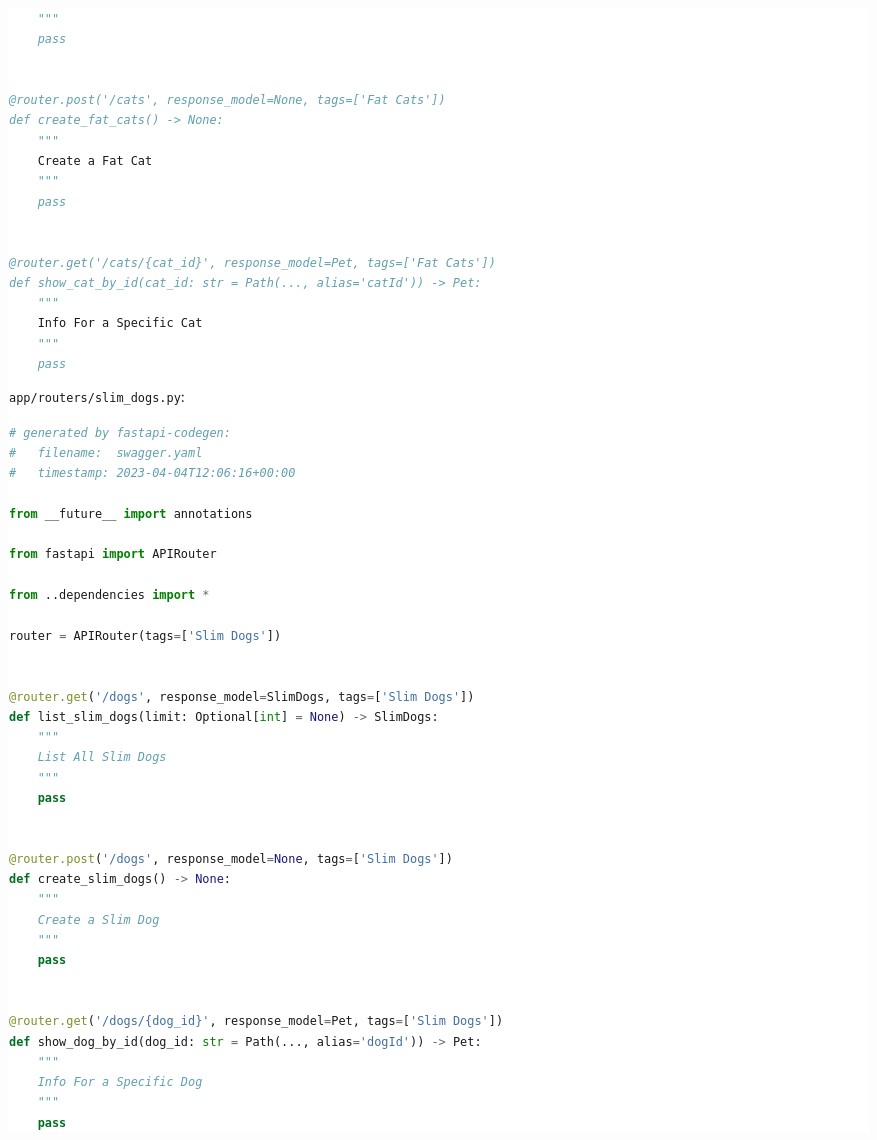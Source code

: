 ```python
    """
    pass


@router.post('/cats', response_model=None, tags=['Fat Cats'])
def create_fat_cats() -> None:
    """
    Create a Fat Cat
    """
    pass


@router.get('/cats/{cat_id}', response_model=Pet, tags=['Fat Cats'])
def show_cat_by_id(cat_id: str = Path(..., alias='catId')) -> Pet:
    """
    Info For a Specific Cat
    """
    pass
```

`app/routers/slim_dogs.py`:

```python
# generated by fastapi-codegen:
#   filename:  swagger.yaml
#   timestamp: 2023-04-04T12:06:16+00:00

from __future__ import annotations

from fastapi import APIRouter

from ..dependencies import *

router = APIRouter(tags=['Slim Dogs'])


@router.get('/dogs', response_model=SlimDogs, tags=['Slim Dogs'])
def list_slim_dogs(limit: Optional[int] = None) -> SlimDogs:
    """
    List All Slim Dogs
    """
    pass


@router.post('/dogs', response_model=None, tags=['Slim Dogs'])
def create_slim_dogs() -> None:
    """
    Create a Slim Dog
    """
    pass


@router.get('/dogs/{dog_id}', response_model=Pet, tags=['Slim Dogs'])
def show_dog_by_id(dog_id: str = Path(..., alias='dogId')) -> Pet:
    """
    Info For a Specific Dog
    """
    pass
```
